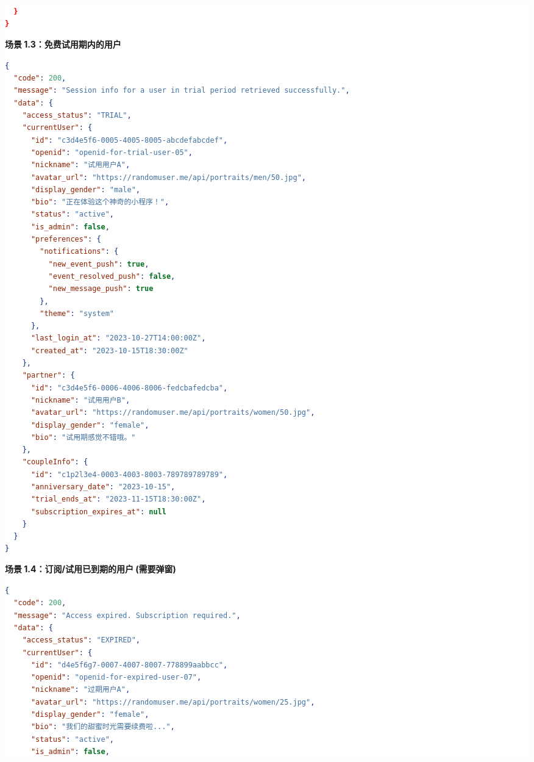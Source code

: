 ```json
  }
}
```

**场景 1.3：免费试用期内的用户**
```json
{
  "code": 200,
  "message": "Session info for a user in trial period retrieved successfully.",
  "data": {
    "access_status": "TRIAL",
    "currentUser": {
      "id": "c3d4e5f6-0005-4005-8005-abcdefabcdef",
      "openid": "openid-for-trial-user-05",
      "nickname": "试用用户A",
      "avatar_url": "https://randomuser.me/api/portraits/men/50.jpg",
      "display_gender": "male",
      "bio": "正在体验这个神奇的小程序！",
      "status": "active",
      "is_admin": false,
      "preferences": {
        "notifications": {
          "new_event_push": true,
          "event_resolved_push": false,
          "new_message_push": true
        },
        "theme": "system"
      },
      "last_login_at": "2023-10-27T14:00:00Z",
      "created_at": "2023-10-15T18:30:00Z"
    },
    "partner": {
      "id": "c3d4e5f6-0006-4006-8006-fedcbafedcba",
      "nickname": "试用用户B",
      "avatar_url": "https://randomuser.me/api/portraits/women/50.jpg",
      "display_gender": "female",
      "bio": "试用期感觉不错哦。"
    },
    "coupleInfo": {
      "id": "c1p2l3e4-0003-4003-8003-789789789789",
      "anniversary_date": "2023-10-15",
      "trial_ends_at": "2023-11-15T18:30:00Z",
      "subscription_expires_at": null
    }
  }
}
```

**场景 1.4：订阅/试用已到期的用户 (需要弹窗)**
```json
{
  "code": 200,
  "message": "Access expired. Subscription required.",
  "data": {
    "access_status": "EXPIRED",
    "currentUser": {
      "id": "d4e5f6g7-0007-4007-8007-778899aabbcc",
      "openid": "openid-for-expired-user-07",
      "nickname": "过期用户A",
      "avatar_url": "https://randomuser.me/api/portraits/women/25.jpg",
      "display_gender": "female",
      "bio": "我们的甜蜜时光需要续费啦...",
      "status": "active",
      "is_admin": false,
```